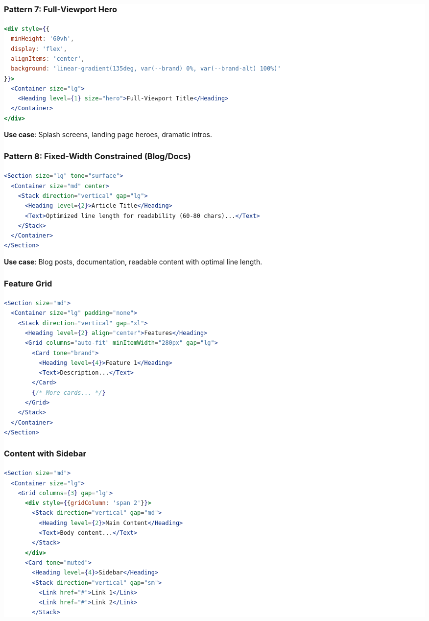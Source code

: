 ### Pattern 7: Full-Viewport Hero
```jsx
<div style={{
  minHeight: '60vh',
  display: 'flex',
  alignItems: 'center',
  background: 'linear-gradient(135deg, var(--brand) 0%, var(--brand-alt) 100%)'
}}>
  <Container size="lg">
    <Heading level={1} size="hero">Full-Viewport Title</Heading>
  </Container>
</div>
```
**Use case**: Splash screens, landing page heroes, dramatic intros.

### Pattern 8: Fixed-Width Constrained (Blog/Docs)
```jsx
<Section size="lg" tone="surface">
  <Container size="md" center>
    <Stack direction="vertical" gap="lg">
      <Heading level={2}>Article Title</Heading>
      <Text>Optimized line length for readability (60-80 chars)...</Text>
    </Stack>
  </Container>
</Section>
```
**Use case**: Blog posts, documentation, readable content with optimal line length.

### Feature Grid
```jsx
<Section size="md">
  <Container size="lg" padding="none">
    <Stack direction="vertical" gap="xl">
      <Heading level={2} align="center">Features</Heading>
      <Grid columns="auto-fit" minItemWidth="280px" gap="lg">
        <Card tone="brand">
          <Heading level={4}>Feature 1</Heading>
          <Text>Description...</Text>
        </Card>
        {/* More cards... */}
      </Grid>
    </Stack>
  </Container>
</Section>
```

### Content with Sidebar
```jsx
<Section size="md">
  <Container size="lg">
    <Grid columns={3} gap="lg">
      <div style={{gridColumn: 'span 2'}}>
        <Stack direction="vertical" gap="md">
          <Heading level={2}>Main Content</Heading>
          <Text>Body content...</Text>
        </Stack>
      </div>
      <Card tone="muted">
        <Heading level={4}>Sidebar</Heading>
        <Stack direction="vertical" gap="sm">
          <Link href="#">Link 1</Link>
          <Link href="#">Link 2</Link>
        </Stack>
```